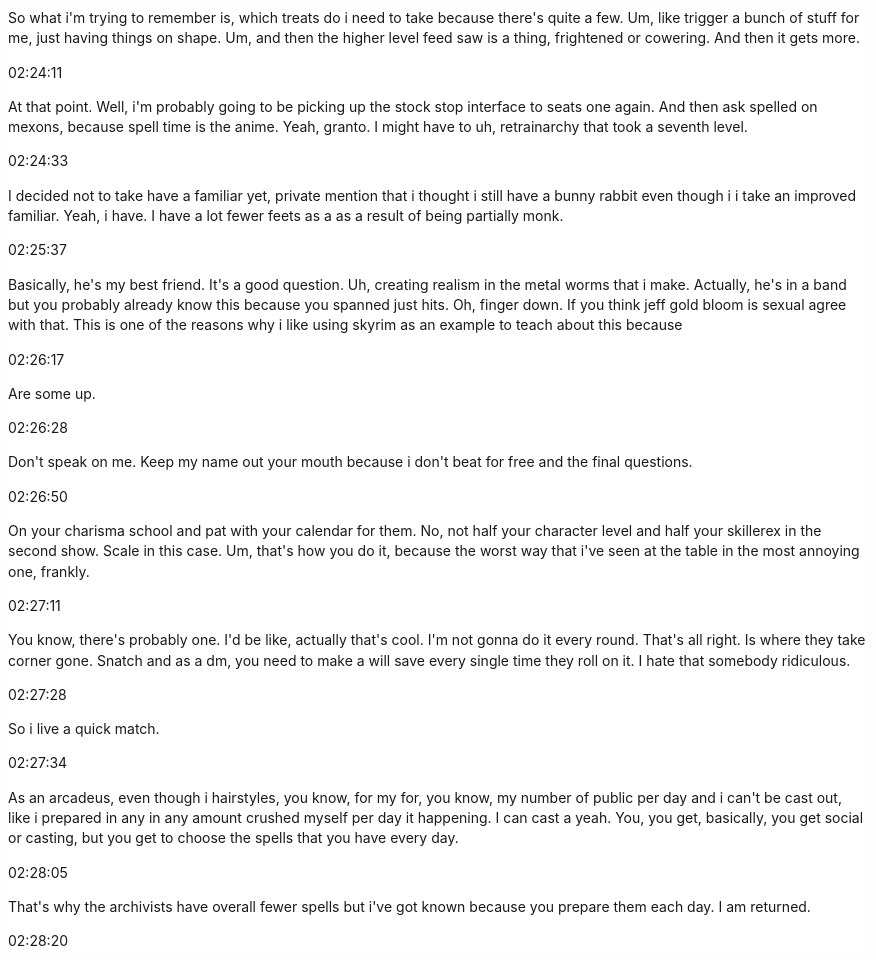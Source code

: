So what i'm trying to remember is, which treats do i need to take because there's quite a few. Um, like trigger a bunch of stuff for me, just having things on shape. Um, and then the higher level feed saw is a thing, frightened or cowering. And then it gets more.

02:24:11

At that point. Well, i'm probably going to be picking up the stock stop interface to seats one again. And then ask spelled on mexons, because spell time is the anime. Yeah, granto. I might have to uh, retrainarchy that took a seventh level.

02:24:33

I decided not to take have a familiar yet, private mention that i thought i still have a bunny rabbit even though i i take an improved familiar. Yeah, i have. I have a lot fewer feets as a as a result of being partially monk.

02:25:37

Basically, he's my best friend. It's a good question. Uh, creating realism in the metal worms that i make. Actually, he's in a band but you probably already know this because you spanned just hits. Oh, finger down. If you think jeff gold bloom is sexual agree with that. This is one of the reasons why i like using skyrim as an example to teach about this because

02:26:17

Are some up.

02:26:28

Don't speak on me. Keep my name out your mouth because i don't beat for free and the final questions.

02:26:50

On your charisma school and pat with your calendar for them. No, not half your character level and half your skillerex in the second show. Scale in this case. Um, that's how you do it, because the worst way that i've seen at the table in the most annoying one, frankly.

02:27:11

You know, there's probably one. I'd be like, actually that's cool. I'm not gonna do it every round. That's all right. Is where they take corner gone. Snatch and as a dm, you need to make a will save every single time they roll on it. I hate that somebody ridiculous.

02:27:28

So i live a quick match.

02:27:34

As an arcadeus, even though i hairstyles, you know, for my for, you know, my number of public per day and i can't be cast out, like i prepared in any in any amount crushed myself per day it happening. I can cast a yeah. You, you get, basically, you get social or casting, but you get to choose the spells that you have every day.

02:28:05

That's why the archivists have overall fewer spells but i've got known because you prepare them each day. I am returned.

02:28:20
